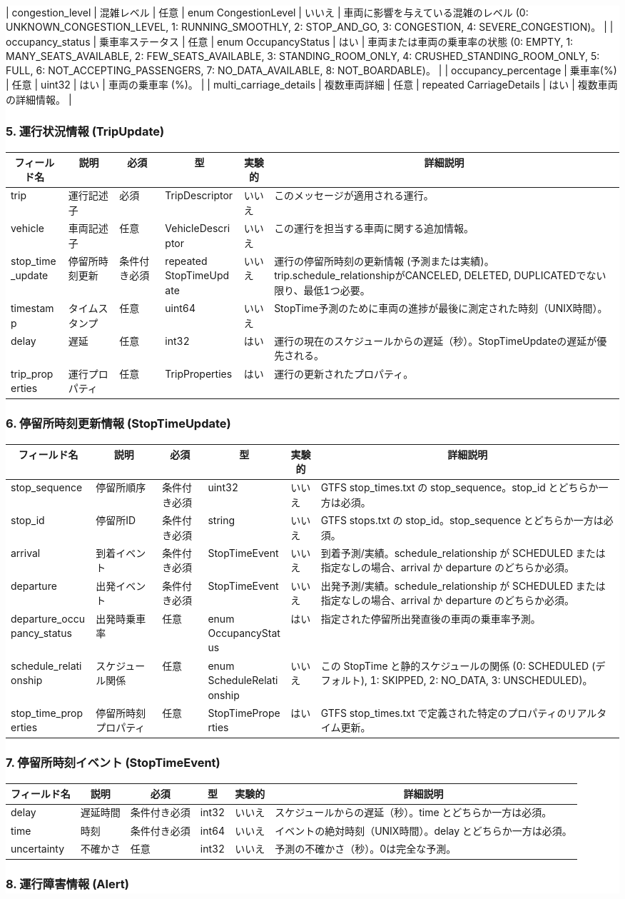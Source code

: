 | congestion_level | 混雑レベル | 任意 | enum CongestionLevel | いいえ | 車両に影響を与えている混雑のレベル (0: UNKNOWN_CONGESTION_LEVEL, 1: RUNNING_SMOOTHLY, 2: STOP_AND_GO, 3: CONGESTION, 4: SEVERE_CONGESTION)。 |
| occupancy_status | 乗車率ステータス | 任意 | enum OccupancyStatus | はい | 車両または車両の乗車率の状態 (0: EMPTY, 1: MANY_SEATS_AVAILABLE, 2: FEW_SEATS_AVAILABLE, 3: STANDING_ROOM_ONLY, 4: CRUSHED_STANDING_ROOM_ONLY, 5: FULL, 6: NOT_ACCEPTING_PASSENGERS, 7: NO_DATA_AVAILABLE, 8: NOT_BOARDABLE)。 |
| occupancy_percentage | 乗車率(%) | 任意 | uint32 | はい | 車両の乗車率 (%)。 |
| multi_carriage_details | 複数車両詳細 | 任意 | repeated CarriageDetails | はい | 複数車両の詳細情報。 |

### 5. 運行状況情報 (TripUpdate)

| フィールド名 | 説明 | 必須 | 型 | 実験的 | 詳細説明 |
|------------|------|------|----|-------|---------|
| trip | 運行記述子 | 必須 | TripDescriptor | いいえ | このメッセージが適用される運行。 |
| vehicle | 車両記述子 | 任意 | VehicleDescriptor | いいえ | この運行を担当する車両に関する追加情報。 |
| stop_time_update | 停留所時刻更新 | 条件付き必須 | repeated StopTimeUpdate | いいえ | 運行の停留所時刻の更新情報 (予測または実績)。trip.schedule_relationshipがCANCELED, DELETED, DUPLICATEDでない限り、最低1つ必要。 |
| timestamp | タイムスタンプ | 任意 | uint64 | いいえ | StopTime予測のために車両の進捗が最後に測定された時刻（UNIX時間）。 |
| delay | 遅延 | 任意 | int32 | はい | 運行の現在のスケジュールからの遅延（秒）。StopTimeUpdateの遅延が優先される。 |
| trip_properties | 運行プロパティ | 任意 | TripProperties | はい | 運行の更新されたプロパティ。 |

### 6. 停留所時刻更新情報 (StopTimeUpdate)

| フィールド名 | 説明 | 必須 | 型 | 実験的 | 詳細説明 |
|------------|------|------|----|-------|---------|
| stop_sequence | 停留所順序 | 条件付き必須 | uint32 | いいえ | GTFS stop_times.txt の stop_sequence。stop_id とどちらか一方は必須。 |
| stop_id | 停留所ID | 条件付き必須 | string | いいえ | GTFS stops.txt の stop_id。stop_sequence とどちらか一方は必須。 |
| arrival | 到着イベント | 条件付き必須 | StopTimeEvent | いいえ | 到着予測/実績。schedule_relationship が SCHEDULED または指定なしの場合、arrival か departure のどちらか必須。 |
| departure | 出発イベント | 条件付き必須 | StopTimeEvent | いいえ | 出発予測/実績。schedule_relationship が SCHEDULED または指定なしの場合、arrival か departure のどちらか必須。 |
| departure_occupancy_status | 出発時乗車率 | 任意 | enum OccupancyStatus | はい | 指定された停留所出発直後の車両の乗車率予測。 |
| schedule_relationship | スケジュール関係 | 任意 | enum ScheduleRelationship | いいえ | この StopTime と静的スケジュールの関係 (0: SCHEDULED (デフォルト), 1: SKIPPED, 2: NO_DATA, 3: UNSCHEDULED)。 |
| stop_time_properties | 停留所時刻プロパティ | 任意 | StopTimeProperties | はい | GTFS stop_times.txt で定義された特定のプロパティのリアルタイム更新。 |

### 7. 停留所時刻イベント (StopTimeEvent)

| フィールド名 | 説明 | 必須 | 型 | 実験的 | 詳細説明 |
|------------|------|------|----|-------|---------|
| delay | 遅延時間 | 条件付き必須 | int32 | いいえ | スケジュールからの遅延（秒）。time とどちらか一方は必須。 |
| time | 時刻 | 条件付き必須 | int64 | いいえ | イベントの絶対時刻（UNIX時間）。delay とどちらか一方は必須。 |
| uncertainty | 不確かさ | 任意 | int32 | いいえ | 予測の不確かさ（秒）。0は完全な予測。 |

### 8. 運行障害情報 (Alert)
